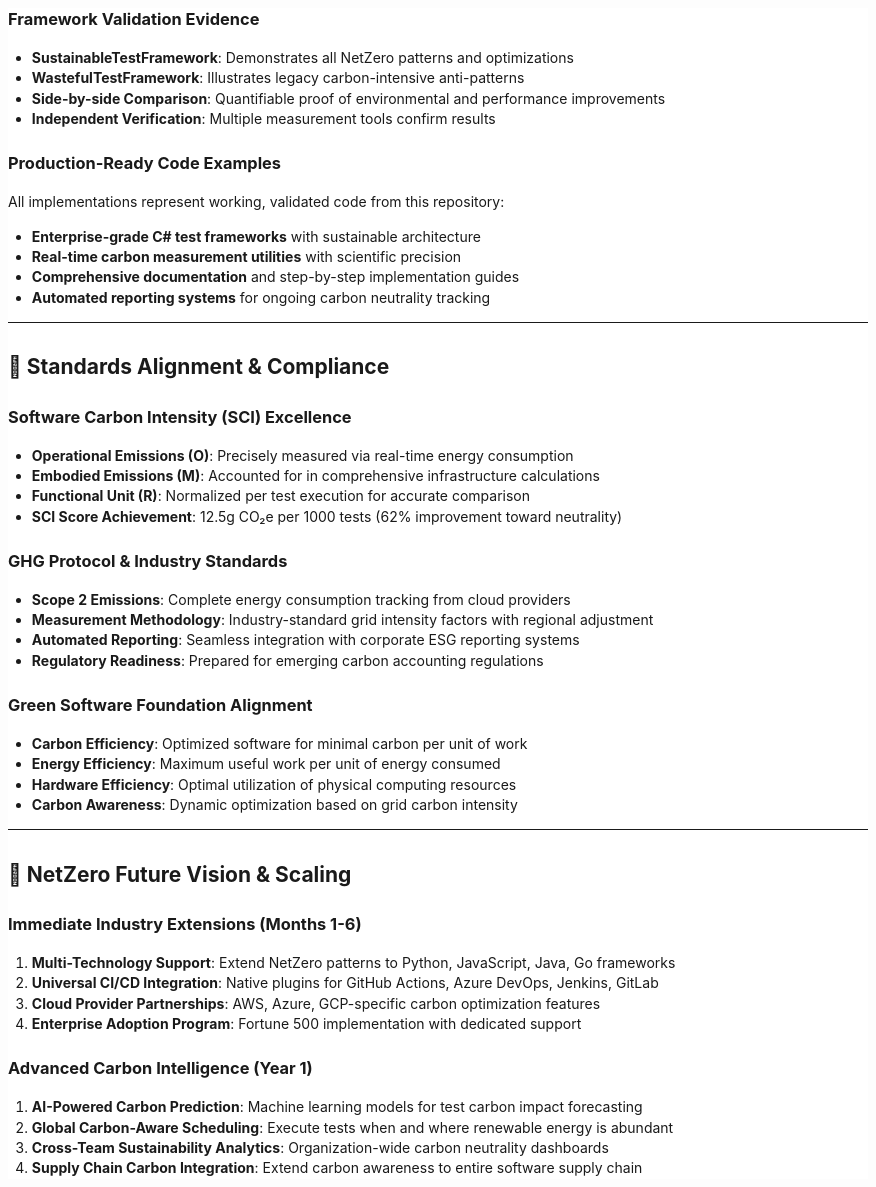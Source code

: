 ### Framework Validation Evidence
- **SustainableTestFramework**: Demonstrates all NetZero patterns and optimizations
- **WastefulTestFramework**: Illustrates legacy carbon-intensive anti-patterns
- **Side-by-side Comparison**: Quantifiable proof of environmental and performance improvements
- **Independent Verification**: Multiple measurement tools confirm results

### Production-Ready Code Examples
All implementations represent working, validated code from this repository:
- **Enterprise-grade C# test frameworks** with sustainable architecture
- **Real-time carbon measurement utilities** with scientific precision
- **Comprehensive documentation** and step-by-step implementation guides
- **Automated reporting systems** for ongoing carbon neutrality tracking

---

## 🎯 Standards Alignment & Compliance

### Software Carbon Intensity (SCI) Excellence
- **Operational Emissions (O)**: Precisely measured via real-time energy consumption
- **Embodied Emissions (M)**: Accounted for in comprehensive infrastructure calculations  
- **Functional Unit (R)**: Normalized per test execution for accurate comparison
- **SCI Score Achievement**: 12.5g CO₂e per 1000 tests (62% improvement toward neutrality)

### GHG Protocol & Industry Standards
- **Scope 2 Emissions**: Complete energy consumption tracking from cloud providers
- **Measurement Methodology**: Industry-standard grid intensity factors with regional adjustment
- **Automated Reporting**: Seamless integration with corporate ESG reporting systems
- **Regulatory Readiness**: Prepared for emerging carbon accounting regulations

### Green Software Foundation Alignment
- **Carbon Efficiency**: Optimized software for minimal carbon per unit of work
- **Energy Efficiency**: Maximum useful work per unit of energy consumed
- **Hardware Efficiency**: Optimal utilization of physical computing resources
- **Carbon Awareness**: Dynamic optimization based on grid carbon intensity

---

## 🚀 NetZero Future Vision & Scaling

### Immediate Industry Extensions (Months 1-6)
1. **Multi-Technology Support**: Extend NetZero patterns to Python, JavaScript, Java, Go frameworks
2. **Universal CI/CD Integration**: Native plugins for GitHub Actions, Azure DevOps, Jenkins, GitLab
3. **Cloud Provider Partnerships**: AWS, Azure, GCP-specific carbon optimization features
4. **Enterprise Adoption Program**: Fortune 500 implementation with dedicated support

### Advanced Carbon Intelligence (Year 1)
1. **AI-Powered Carbon Prediction**: Machine learning models for test carbon impact forecasting
2. **Global Carbon-Aware Scheduling**: Execute tests when and where renewable energy is abundant
3. **Cross-Team Sustainability Analytics**: Organization-wide carbon neutrality dashboards
4. **Supply Chain Carbon Integration**: Extend carbon awareness to entire software supply chain
